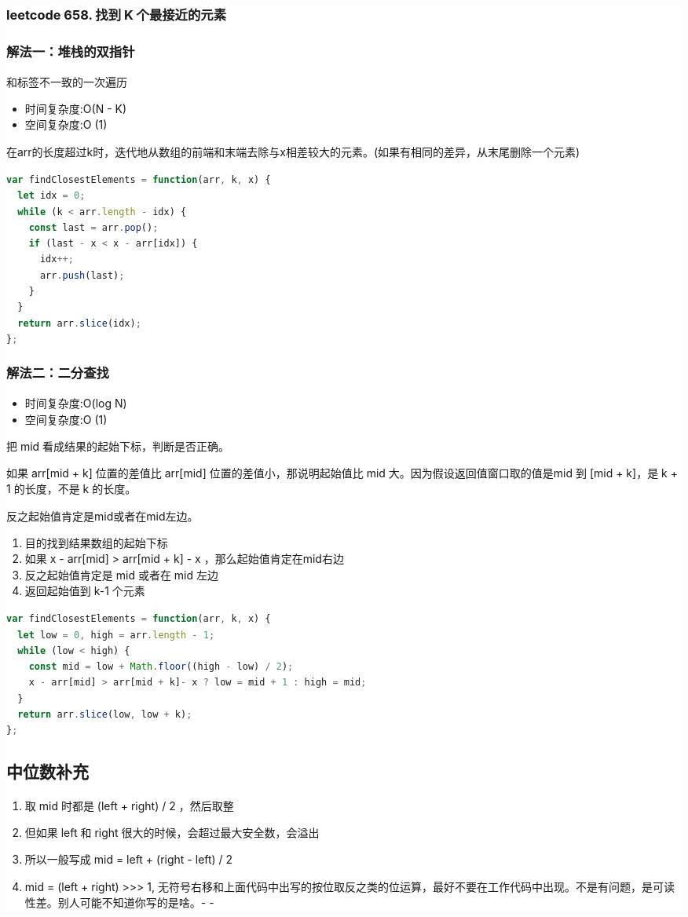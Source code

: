 ### leetcode 658. 找到 K 个最接近的元素

### 解法一：堆栈的双指针

和标签不一致的一次遍历

- 时间复杂度:O(N - K)
- 空间复杂度:O (1)

在arr的长度超过k时，迭代地从数组的前端和末端去除与x相差较大的元素。(如果有相同的差异，从末尾删除一个元素)

```js
var findClosestElements = function(arr, k, x) {
  let idx = 0;
  while (k < arr.length - idx) {
    const last = arr.pop();
    if (last - x < x - arr[idx]) {
      idx++;
      arr.push(last);
    }
  }
  return arr.slice(idx);
};
```
### 解法二：二分查找

- 时间复杂度:O(log N)
- 空间复杂度:O (1)

把 mid 看成结果的起始下标，判断是否正确。

如果 arr[mid + k] 位置的差值比 arr[mid] 位置的差值小，那说明起始值比 mid 大。因为假设返回值窗口取的值是mid 到 [mid + k]，是 k + 1 的长度，不是 k 的长度。

反之起始值肯定是mid或者在mid左边。


1. 目的找到结果数组的起始下标
2. 如果 x - arr[mid] > arr[mid + k] - x ，那么起始值肯定在mid右边
3. 反之起始值肯定是 mid 或者在 mid 左边
4. 返回起始值到 k-1 个元素


```js
var findClosestElements = function(arr, k, x) {
  let low = 0, high = arr.length - 1;
  while (low < high) {
    const mid = low + Math.floor((high - low) / 2);
    x - arr[mid] > arr[mid + k]- x ? low = mid + 1 : high = mid;
  }
  return arr.slice(low, low + k);
};
```

## 中位数补充

1. 取 mid 时都是 (left + right) / 2 ，然后取整

2. 但如果 left 和 right 很大的时候，会超过最大安全数，会溢出

3. 所以一般写成 mid = left + (right - left) / 2

4. mid = (left + right) >>> 1, 无符号右移和上面代码中出写的按位取反之类的位运算，最好不要在工作代码中出现。不是有问题，是可读性差。别人可能不知道你写的是啥。- -